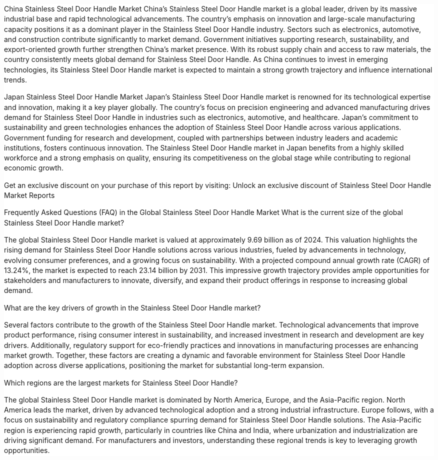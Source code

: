 China Stainless Steel Door Handle Market
China’s Stainless Steel Door Handle market is a global leader, driven by its massive industrial base and rapid technological advancements. The country’s emphasis on innovation and large-scale manufacturing capacity positions it as a dominant player in the Stainless Steel Door Handle industry. Sectors such as electronics, automotive, and construction contribute significantly to market demand. Government initiatives supporting research, sustainability, and export-oriented growth further strengthen China’s market presence. With its robust supply chain and access to raw materials, the country consistently meets global demand for Stainless Steel Door Handle. As China continues to invest in emerging technologies, its Stainless Steel Door Handle market is expected to maintain a strong growth trajectory and influence international trends.

Japan Stainless Steel Door Handle Market
Japan’s Stainless Steel Door Handle market is renowned for its technological expertise and innovation, making it a key player globally. The country’s focus on precision engineering and advanced manufacturing drives demand for Stainless Steel Door Handle in industries such as electronics, automotive, and healthcare. Japan’s commitment to sustainability and green technologies enhances the adoption of Stainless Steel Door Handle across various applications. Government funding for research and development, coupled with partnerships between industry leaders and academic institutions, fosters continuous innovation. The Stainless Steel Door Handle market in Japan benefits from a highly skilled workforce and a strong emphasis on quality, ensuring its competitiveness on the global stage while contributing to regional economic growth.

Get an exclusive discount on your purchase of this report by visiting: Unlock an exclusive discount of Stainless Steel Door Handle Market Reports 

Frequently Asked Questions (FAQ) in the Global Stainless Steel Door Handle Market
What is the current size of the global Stainless Steel Door Handle market?

The global Stainless Steel Door Handle market is valued at approximately 9.69 billion as of 2024. This valuation highlights the rising demand for Stainless Steel Door Handle solutions across various industries, fueled by advancements in technology, evolving consumer preferences, and a growing focus on sustainability. With a projected compound annual growth rate (CAGR) of 13.24%, the market is expected to reach 23.14 billion by 2031. This impressive growth trajectory provides ample opportunities for stakeholders and manufacturers to innovate, diversify, and expand their product offerings in response to increasing global demand.

What are the key drivers of growth in the Stainless Steel Door Handle market?

Several factors contribute to the growth of the Stainless Steel Door Handle market. Technological advancements that improve product performance, rising consumer interest in sustainability, and increased investment in research and development are key drivers. Additionally, regulatory support for eco-friendly practices and innovations in manufacturing processes are enhancing market growth. Together, these factors are creating a dynamic and favorable environment for Stainless Steel Door Handle adoption across diverse applications, positioning the market for substantial long-term expansion.

Which regions are the largest markets for Stainless Steel Door Handle?

The global Stainless Steel Door Handle market is dominated by North America, Europe, and the Asia-Pacific region. North America leads the market, driven by advanced technological adoption and a strong industrial infrastructure. Europe follows, with a focus on sustainability and regulatory compliance spurring demand for Stainless Steel Door Handle solutions. The Asia-Pacific region is experiencing rapid growth, particularly in countries like China and India, where urbanization and industrialization are driving significant demand. For manufacturers and investors, understanding these regional trends is key to leveraging growth opportunities.
